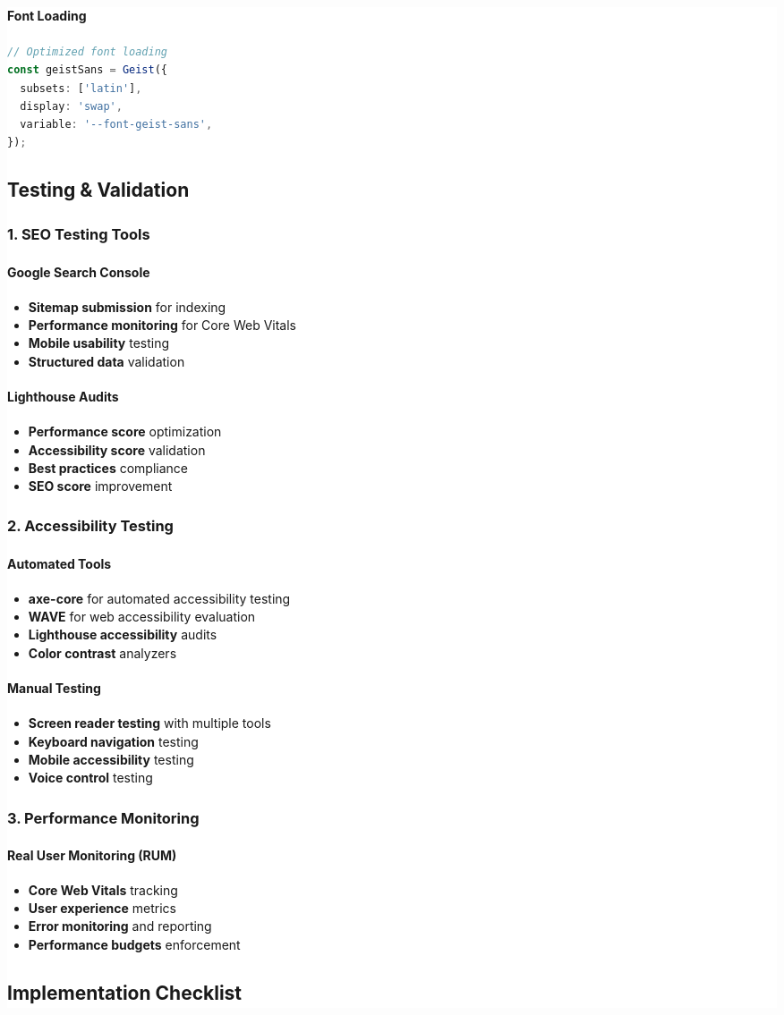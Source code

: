 #### Font Loading
```typescript
// Optimized font loading
const geistSans = Geist({
  subsets: ['latin'],
  display: 'swap',
  variable: '--font-geist-sans',
});
```

## Testing & Validation

### 1. SEO Testing Tools

#### Google Search Console
- **Sitemap submission** for indexing
- **Performance monitoring** for Core Web Vitals
- **Mobile usability** testing
- **Structured data** validation

#### Lighthouse Audits
- **Performance score** optimization
- **Accessibility score** validation
- **Best practices** compliance
- **SEO score** improvement

### 2. Accessibility Testing

#### Automated Tools
- **axe-core** for automated accessibility testing
- **WAVE** for web accessibility evaluation
- **Lighthouse accessibility** audits
- **Color contrast** analyzers

#### Manual Testing
- **Screen reader testing** with multiple tools
- **Keyboard navigation** testing
- **Mobile accessibility** testing
- **Voice control** testing

### 3. Performance Monitoring

#### Real User Monitoring (RUM)
- **Core Web Vitals** tracking
- **User experience** metrics
- **Error monitoring** and reporting
- **Performance budgets** enforcement

## Implementation Checklist
